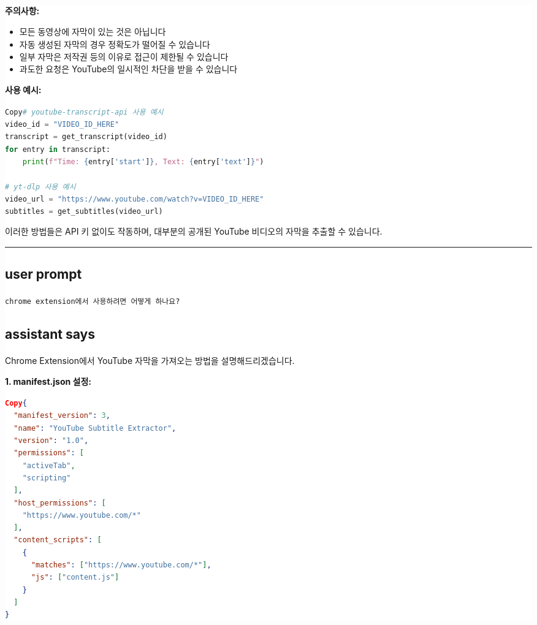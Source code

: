 **주의사항:**

*   모든 동영상에 자막이 있는 것은 아닙니다
*   자동 생성된 자막의 경우 정확도가 떨어질 수 있습니다
*   일부 자막은 저작권 등의 이유로 접근이 제한될 수 있습니다
*   과도한 요청은 YouTube의 일시적인 차단을 받을 수 있습니다

**사용 예시:**

```python
Copy# youtube-transcript-api 사용 예시
video_id = "VIDEO_ID_HERE"
transcript = get_transcript(video_id)
for entry in transcript:
    print(f"Time: {entry['start']}, Text: {entry['text']}")

# yt-dlp 사용 예시
video_url = "https://www.youtube.com/watch?v=VIDEO_ID_HERE"
subtitles = get_subtitles(video_url)
```

이러한 방법들은 API 키 없이도 작동하며, 대부분의 공개된 YouTube 비디오의 자막을 추출할 수 있습니다.

---

## user prompt

~~~
chrome extension에서 사용하려면 어떻게 하나요?
~~~

## assistant says

Chrome Extension에서 YouTube 자막을 가져오는 방법을 설명해드리겠습니다.

**1. manifest.json 설정:**

```json
Copy{
  "manifest_version": 3,
  "name": "YouTube Subtitle Extractor",
  "version": "1.0",
  "permissions": [
    "activeTab",
    "scripting"
  ],
  "host_permissions": [
    "https://www.youtube.com/*"
  ],
  "content_scripts": [
    {
      "matches": ["https://www.youtube.com/*"],
      "js": ["content.js"]
    }
  ]
}
```
